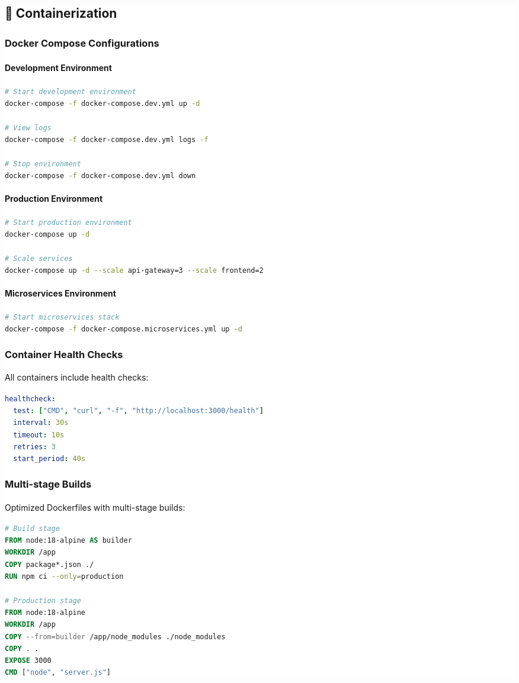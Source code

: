 ## 🐳 Containerization

### Docker Compose Configurations

#### Development Environment
```bash
# Start development environment
docker-compose -f docker-compose.dev.yml up -d

# View logs
docker-compose -f docker-compose.dev.yml logs -f

# Stop environment
docker-compose -f docker-compose.dev.yml down
```

#### Production Environment
```bash
# Start production environment
docker-compose up -d

# Scale services
docker-compose up -d --scale api-gateway=3 --scale frontend=2
```

#### Microservices Environment
```bash
# Start microservices stack
docker-compose -f docker-compose.microservices.yml up -d
```

### Container Health Checks

All containers include health checks:

```yaml
healthcheck:
  test: ["CMD", "curl", "-f", "http://localhost:3000/health"]
  interval: 30s
  timeout: 10s
  retries: 3
  start_period: 40s
```

### Multi-stage Builds

Optimized Dockerfiles with multi-stage builds:

```dockerfile
# Build stage
FROM node:18-alpine AS builder
WORKDIR /app
COPY package*.json ./
RUN npm ci --only=production

# Production stage
FROM node:18-alpine
WORKDIR /app
COPY --from=builder /app/node_modules ./node_modules
COPY . .
EXPOSE 3000
CMD ["node", "server.js"]
```
